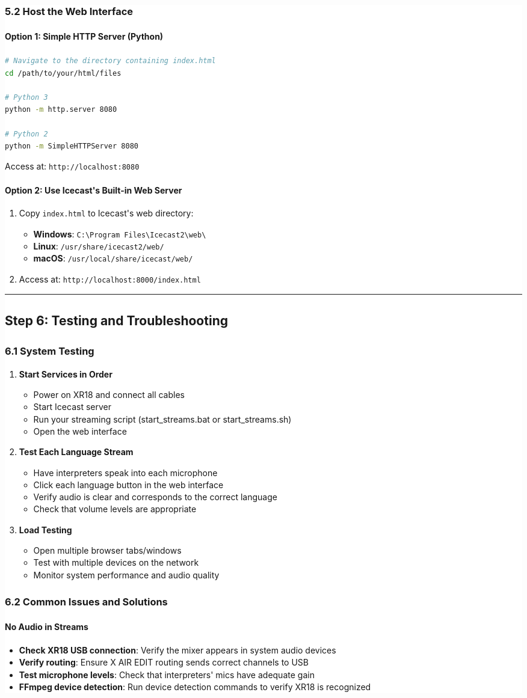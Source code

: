 ### 5.2 Host the Web Interface

#### Option 1: Simple HTTP Server (Python)
```bash
# Navigate to the directory containing index.html
cd /path/to/your/html/files

# Python 3
python -m http.server 8080

# Python 2
python -m SimpleHTTPServer 8080
```

Access at: `http://localhost:8080`

#### Option 2: Use Icecast's Built-in Web Server
1. Copy `index.html` to Icecast's web directory:
   - **Windows**: `C:\Program Files\Icecast2\web\`
   - **Linux**: `/usr/share/icecast2/web/`
   - **macOS**: `/usr/local/share/icecast/web/`

2. Access at: `http://localhost:8000/index.html`

---

## Step 6: Testing and Troubleshooting

### 6.1 System Testing

1. **Start Services in Order**
   - Power on XR18 and connect all cables
   - Start Icecast server
   - Run your streaming script (start_streams.bat or start_streams.sh)
   - Open the web interface

2. **Test Each Language Stream**
   - Have interpreters speak into each microphone
   - Click each language button in the web interface
   - Verify audio is clear and corresponds to the correct language
   - Check that volume levels are appropriate

3. **Load Testing**
   - Open multiple browser tabs/windows
   - Test with multiple devices on the network
   - Monitor system performance and audio quality

### 6.2 Common Issues and Solutions

#### No Audio in Streams
- **Check XR18 USB connection**: Verify the mixer appears in system audio devices
- **Verify routing**: Ensure X AIR EDIT routing sends correct channels to USB
- **Test microphone levels**: Check that interpreters' mics have adequate gain
- **FFmpeg device detection**: Run device detection commands to verify XR18 is recognized

